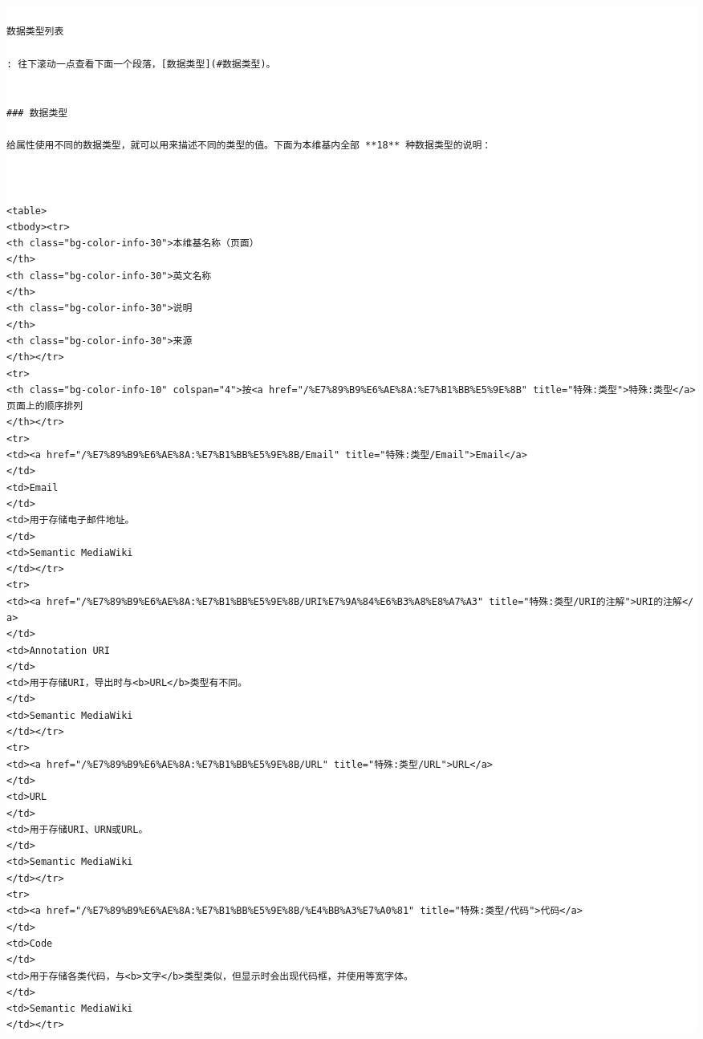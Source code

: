 ```

数据类型列表

: 往下滚动一点查看下面一个段落，[数据类型](#数据类型)。


### 数据类型
  
给属性使用不同的数据类型，就可以用来描述不同的类型的值。下面为本维基内全部 **18** 种数据类型的说明：
  


<table>
<tbody><tr>
<th class="bg-color-info-30">本维基名称（页面）
</th>
<th class="bg-color-info-30">英文名称
</th>
<th class="bg-color-info-30">说明
</th>
<th class="bg-color-info-30">来源
</th></tr>
<tr>
<th class="bg-color-info-10" colspan="4">按<a href="/%E7%89%B9%E6%AE%8A:%E7%B1%BB%E5%9E%8B" title="特殊:类型">特殊:类型</a>页面上的顺序排列
</th></tr>
<tr>
<td><a href="/%E7%89%B9%E6%AE%8A:%E7%B1%BB%E5%9E%8B/Email" title="特殊:类型/Email">Email</a>
</td>
<td>Email
</td>
<td>用于存储电子邮件地址。
</td>
<td>Semantic MediaWiki
</td></tr>
<tr>
<td><a href="/%E7%89%B9%E6%AE%8A:%E7%B1%BB%E5%9E%8B/URI%E7%9A%84%E6%B3%A8%E8%A7%A3" title="特殊:类型/URI的注解">URI的注解</a>
</td>
<td>Annotation URI
</td>
<td>用于存储URI，导出时与<b>URL</b>类型有不同。
</td>
<td>Semantic MediaWiki
</td></tr>
<tr>
<td><a href="/%E7%89%B9%E6%AE%8A:%E7%B1%BB%E5%9E%8B/URL" title="特殊:类型/URL">URL</a>
</td>
<td>URL
</td>
<td>用于存储URI、URN或URL。
</td>
<td>Semantic MediaWiki
</td></tr>
<tr>
<td><a href="/%E7%89%B9%E6%AE%8A:%E7%B1%BB%E5%9E%8B/%E4%BB%A3%E7%A0%81" title="特殊:类型/代码">代码</a>
</td>
<td>Code
</td>
<td>用于存储各类代码，与<b>文字</b>类型类似，但显示时会出现代码框，并使用等宽字体。
</td>
<td>Semantic MediaWiki
</td></tr>
```